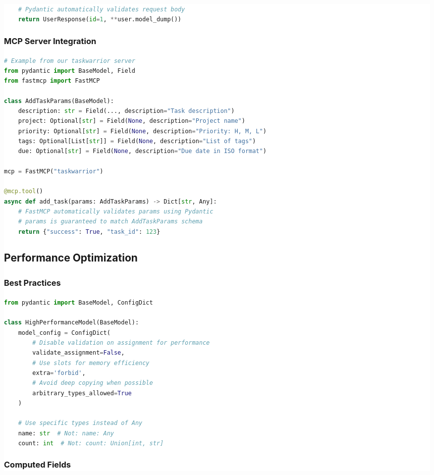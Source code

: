 ```python
    # Pydantic automatically validates request body
    return UserResponse(id=1, **user.model_dump())
```

### MCP Server Integration

```python
# Example from our taskwarrior server
from pydantic import BaseModel, Field
from fastmcp import FastMCP

class AddTaskParams(BaseModel):
    description: str = Field(..., description="Task description")
    project: Optional[str] = Field(None, description="Project name")
    priority: Optional[str] = Field(None, description="Priority: H, M, L")
    tags: Optional[List[str]] = Field(None, description="List of tags")
    due: Optional[str] = Field(None, description="Due date in ISO format")

mcp = FastMCP("taskwarrior")

@mcp.tool()
async def add_task(params: AddTaskParams) -> Dict[str, Any]:
    # FastMCP automatically validates params using Pydantic
    # params is guaranteed to match AddTaskParams schema
    return {"success": True, "task_id": 123}
```

## Performance Optimization

### Best Practices

```python
from pydantic import BaseModel, ConfigDict

class HighPerformanceModel(BaseModel):
    model_config = ConfigDict(
        # Disable validation on assignment for performance
        validate_assignment=False,
        # Use slots for memory efficiency
        extra='forbid',
        # Avoid deep copying when possible
        arbitrary_types_allowed=True
    )
    
    # Use specific types instead of Any
    name: str  # Not: name: Any
    count: int  # Not: count: Union[int, str]
```

### Computed Fields
